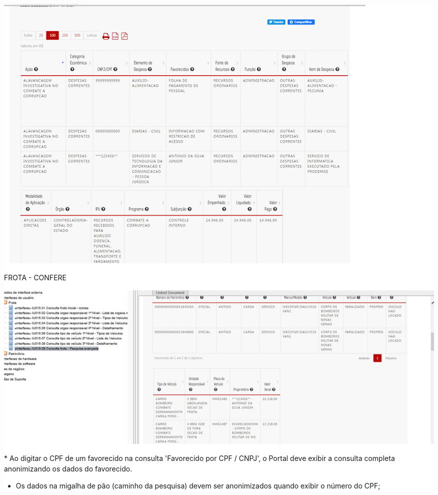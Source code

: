 ![](static/espec-anonimizacao-despesa-pesquisa-avancada.png)

FROTA - CONFERE

![](static/espec-anonimizacao-frota-pesquisa-avancada-homologa.png)
  </div>  
* Ao digitar o CPF de um favorecido na consulta 'Favorecido por CPF / CNPJ', o Portal deve exibir a consulta completa anonimizando os dados do favorecido.

* Os dados na migalha de pão (caminho da pesquisa) devem ser anonimizados quando exibir o número do CPF;
